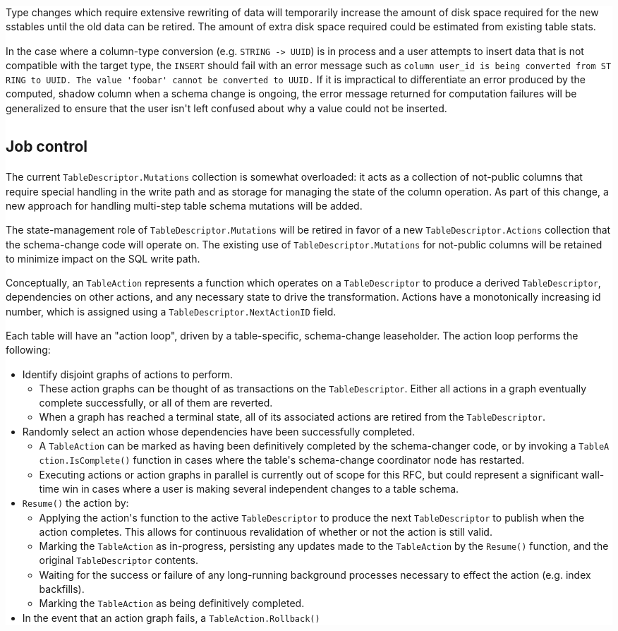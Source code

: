 Type changes which require extensive rewriting of data will temporarily
increase the amount of disk space required for the new sstables until
the old data can be retired. The amount of extra disk space required
could be estimated from existing table stats.

In the case where a column-type conversion (e.g. `STRING -> UUID`) is in
process and a user attempts to insert data that is not compatible with
the target type, the `INSERT` should fail with an error message such as
`column user_id is being converted from STRING to UUID. The value
'foobar' cannot be converted to UUID.` If it is impractical to
differentiate an error produced by the computed, shadow column when a
schema change is ongoing, the error message returned for computation
failures will be generalized to ensure that the user isn't left confused
about why a value could not be inserted.

## Job control

The current `TableDescriptor.Mutations` collection is somewhat
overloaded: it acts as a collection of not-public columns that
require special handling in the write path and as storage for managing
the state of the column operation.  As part of this change, a new
approach for handling multi-step table schema mutations will be added.

The state-management role of `TableDescriptor.Mutations` will be retired
in favor of a new `TableDescriptor.Actions` collection that the
schema-change code will operate on.  The existing use of
`TableDescriptor.Mutations` for not-public columns will be retained to
minimize impact on the SQL write path.

Conceptually, an `TableAction` represents a function which operates on a
`TableDescriptor` to produce a derived `TableDescriptor`, dependencies
on other actions, and any necessary state to drive the
transformation.  Actions have a monotonically increasing id number,
which is assigned using a `TableDescriptor.NextActionID` field.

Each table will have an "action loop", driven by a table-specific,
schema-change leaseholder.  The action loop performs the following:
* Identify disjoint graphs of actions to perform.
  * These action graphs can be thought of as transactions on the
    `TableDescriptor`.  Either all actions in a graph eventually
    complete successfully, or all of them are reverted.
  * When a graph has reached a terminal state, all of its associated
    actions are retired from the `TableDescriptor`.
* Randomly select an action whose dependencies have been
  successfully completed.
  * A `TableAction` can be marked as having been definitively completed
    by the schema-changer code, or by invoking a
    `TableAction.IsComplete()` function in cases where the table's
    schema-change coordinator node has restarted.
  * Executing actions or action graphs in parallel is currently out of
    scope for this RFC, but could represent a significant wall-time win
    in cases where a user is making several independent changes to a
    table schema.
* `Resume()` the action by:
  * Applying the action's function to the active `TableDescriptor` to
    produce the next `TableDescriptor` to publish when the action
    completes.  This allows for continuous revalidation of whether
    or not the action is still valid.
  * Marking the `TableAction` as in-progress, persisting any updates
    made to the `TableAction` by the `Resume()` function, and the
    original `TableDescriptor` contents.
  * Waiting for the success or failure of any long-running background
    processes necessary to effect the action (e.g. index backfills).
  * Marking the `TableAction` as being definitively completed.
* In the event that an action graph fails, a `TableAction.Rollback()`